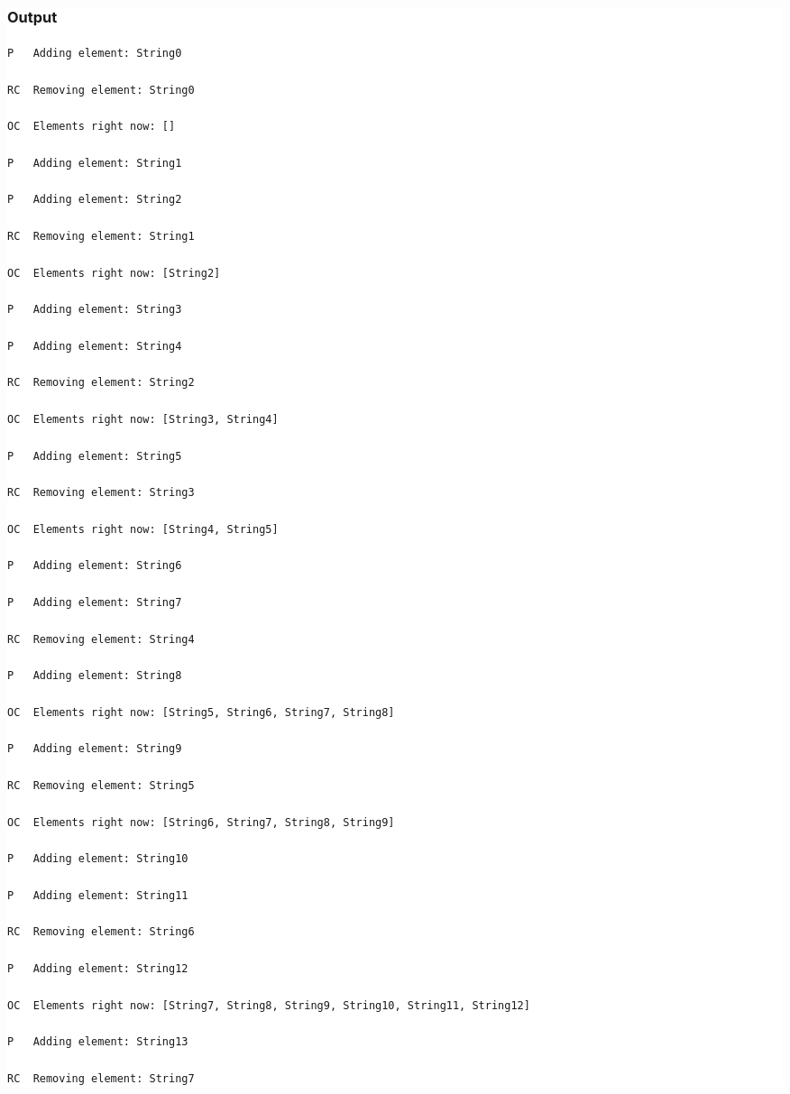  

 

### Output

```
P   Adding element: String0

RC  Removing element: String0

OC  Elements right now: []

P   Adding element: String1

P   Adding element: String2

RC  Removing element: String1

OC  Elements right now: [String2]

P   Adding element: String3

P   Adding element: String4

RC  Removing element: String2

OC  Elements right now: [String3, String4]

P   Adding element: String5

RC  Removing element: String3

OC  Elements right now: [String4, String5]

P   Adding element: String6

P   Adding element: String7

RC  Removing element: String4

P   Adding element: String8

OC  Elements right now: [String5, String6, String7, String8]

P   Adding element: String9

RC  Removing element: String5

OC  Elements right now: [String6, String7, String8, String9]

P   Adding element: String10

P   Adding element: String11

RC  Removing element: String6

P   Adding element: String12

OC  Elements right now: [String7, String8, String9, String10, String11, String12]

P   Adding element: String13

RC  Removing element: String7

```